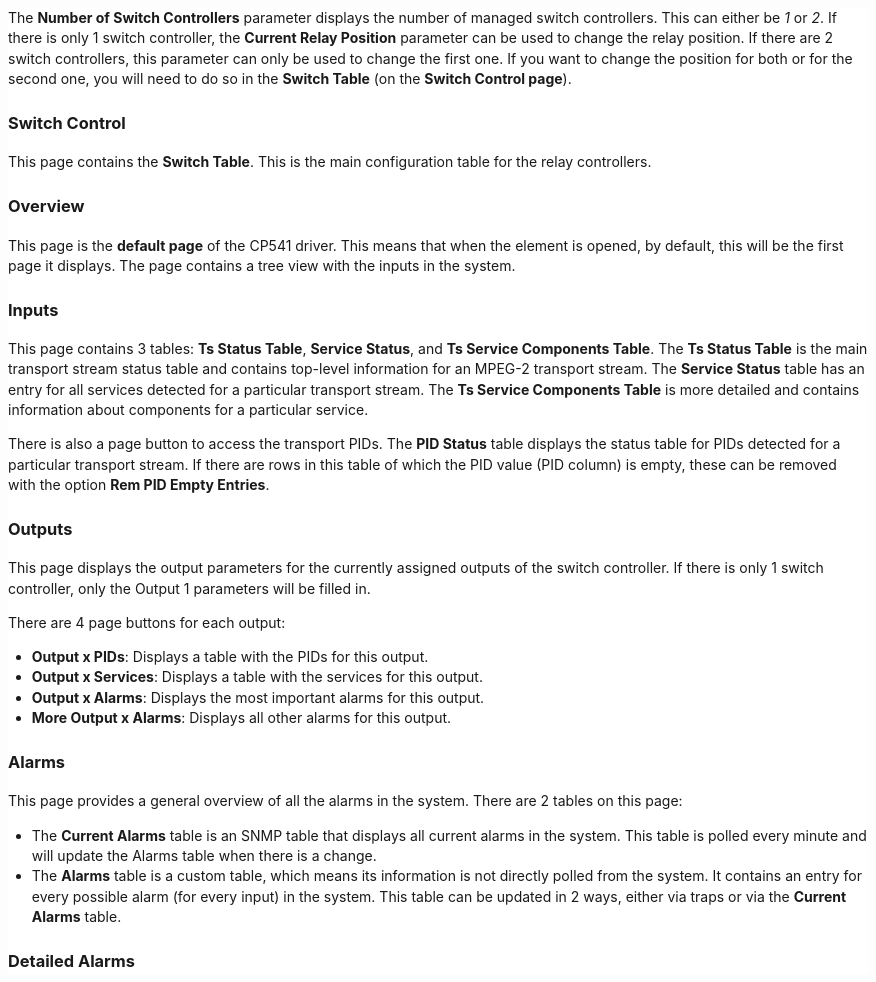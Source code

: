 The **Number of Switch Controllers** parameter displays the number of managed switch controllers. This can either be *1* or *2*. If there is only 1 switch controller, the **Current Relay Position** parameter can be used to change the relay position. If there are 2 switch controllers, this parameter can only be used to change the first one. If you want to change the position for both or for the second one, you will need to do so in the **Switch Table** (on the **Switch Control page**).

### Switch Control

This page contains the **Switch Table**. This is the main configuration table for the relay controllers.

### Overview

This page is the **default page** of the CP541 driver. This means that when the element is opened, by default, this will be the first page it displays. The page contains a tree view with the inputs in the system.

### Inputs

This page contains 3 tables: **Ts Status Table**, **Service Status**, and **Ts Service Components Table**. The **Ts Status Table** is the main transport stream status table and contains top-level information for an MPEG-2 transport stream. The **Service Status** table has an entry for all services detected for a particular transport stream. The **Ts Service Components Table** is more detailed and contains information about components for a particular service.

There is also a page button to access the transport PIDs. The **PID Status** table displays the status table for PIDs detected for a particular transport stream. If there are rows in this table of which the PID value (PID column) is empty, these can be removed with the option **Rem PID Empty Entries**.

### Outputs

This page displays the output parameters for the currently assigned outputs of the switch controller. If there is only 1 switch controller, only the Output 1 parameters will be filled in.

There are 4 page buttons for each output:

- **Output x PIDs**: Displays a table with the PIDs for this output.
- **Output x Services**: Displays a table with the services for this output.
- **Output x Alarms**: Displays the most important alarms for this output.
- **More Output x Alarms**: Displays all other alarms for this output.

### Alarms

This page provides a general overview of all the alarms in the system. There are 2 tables on this page:

- The **Current Alarms** table is an SNMP table that displays all current alarms in the system. This table is polled every minute and will update the Alarms table when there is a change.
- The **Alarms** table is a custom table, which means its information is not directly polled from the system. It contains an entry for every possible alarm (for every input) in the system. This table can be updated in 2 ways, either via traps or via the **Current Alarms** table.

### Detailed Alarms
